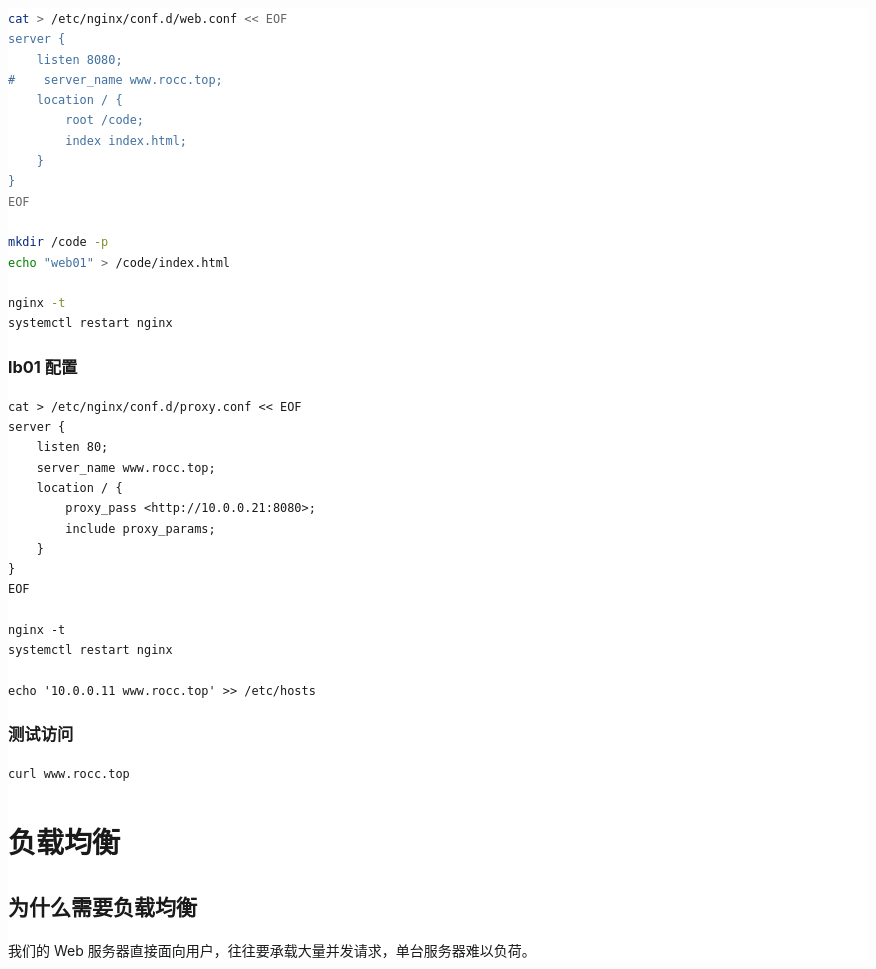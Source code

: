 ```bash
cat > /etc/nginx/conf.d/web.conf << EOF
server {
    listen 8080;
#    server_name www.rocc.top;
    location / {
        root /code;
        index index.html;
    }
}
EOF

mkdir /code -p
echo "web01" > /code/index.html

nginx -t
systemctl restart nginx
```

### lb01 配置

```
cat > /etc/nginx/conf.d/proxy.conf << EOF
server {
    listen 80;
    server_name www.rocc.top;
    location / {
        proxy_pass <http://10.0.0.21:8080>;
        include proxy_params;
    }
}
EOF

nginx -t 
systemctl restart nginx

echo '10.0.0.11 www.rocc.top' >> /etc/hosts
```

### 测试访问

```bash
curl www.rocc.top
```



# 负载均衡

## 为什么需要负载均衡

我们的 Web 服务器直接面向用户，往往要承载大量并发请求，单台服务器难以负荷。
